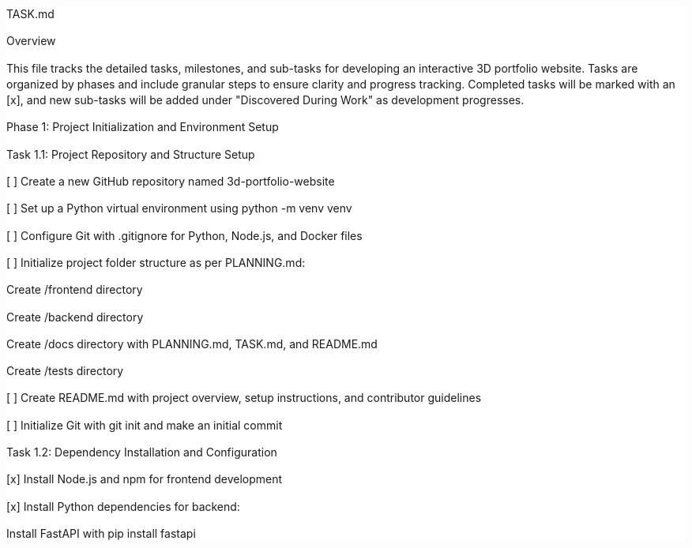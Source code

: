 TASK.md

Overview

This file tracks the detailed tasks, milestones, and sub-tasks for developing an interactive 3D portfolio website. Tasks are organized by phases and include granular steps to ensure clarity and progress tracking. Completed tasks will be marked with an [x], and new sub-tasks will be added under "Discovered During Work" as development progresses.

Phase 1: Project Initialization and Environment Setup

Task 1.1: Project Repository and Structure Setup





[ ] Create a new GitHub repository named 3d-portfolio-website



[ ] Set up a Python virtual environment using python -m venv venv



[ ] Configure Git with .gitignore for Python, Node.js, and Docker files



[ ] Initialize project folder structure as per PLANNING.md:





Create /frontend directory



Create /backend directory



Create /docs directory with PLANNING.md, TASK.md, and README.md



Create /tests directory



[ ] Create README.md with project overview, setup instructions, and contributor guidelines



[ ] Initialize Git with git init and make an initial commit

Task 1.2: Dependency Installation and Configuration





[x] Install Node.js and npm for frontend development



[x] Install Python dependencies for backend:





Install FastAPI with pip install fastapi
